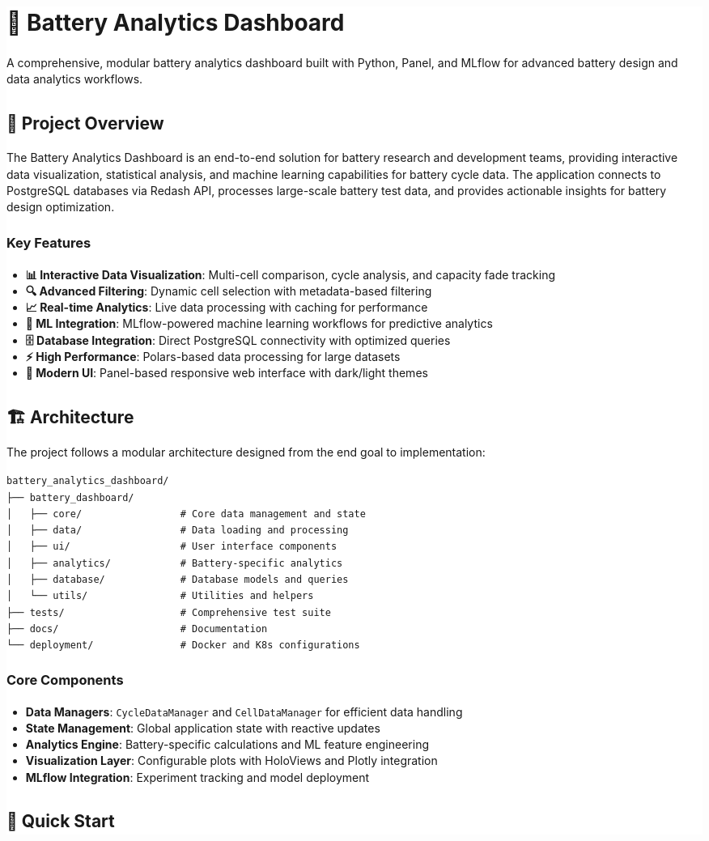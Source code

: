 # 🔋 Battery Analytics Dashboard

A comprehensive, modular battery analytics dashboard built with Python, Panel, and MLflow for advanced battery design and data analytics workflows.

## 🎯 Project Overview

The Battery Analytics Dashboard is an end-to-end solution for battery research and development teams, providing interactive data visualization, statistical analysis, and machine learning capabilities for battery cycle data. The application connects to PostgreSQL databases via Redash API, processes large-scale battery test data, and provides actionable insights for battery design optimization.

### Key Features

- **📊 Interactive Data Visualization**: Multi-cell comparison, cycle analysis, and capacity fade tracking
- **🔍 Advanced Filtering**: Dynamic cell selection with metadata-based filtering
- **📈 Real-time Analytics**: Live data processing with caching for performance
- **🤖 ML Integration**: MLflow-powered machine learning workflows for predictive analytics
- **🗄️ Database Integration**: Direct PostgreSQL connectivity with optimized queries
- **⚡ High Performance**: Polars-based data processing for large datasets
- **🎨 Modern UI**: Panel-based responsive web interface with dark/light themes

## 🏗️ Architecture

The project follows a modular architecture designed from the end goal to implementation:

```
battery_analytics_dashboard/
├── battery_dashboard/
│   ├── core/                 # Core data management and state
│   ├── data/                 # Data loading and processing
│   ├── ui/                   # User interface components
│   ├── analytics/            # Battery-specific analytics
│   ├── database/             # Database models and queries
│   └── utils/                # Utilities and helpers
├── tests/                    # Comprehensive test suite
├── docs/                     # Documentation
└── deployment/               # Docker and K8s configurations
```

### Core Components

- **Data Managers**: `CycleDataManager` and `CellDataManager` for efficient data handling
- **State Management**: Global application state with reactive updates
- **Analytics Engine**: Battery-specific calculations and ML feature engineering
- **Visualization Layer**: Configurable plots with HoloViews and Plotly integration
- **MLflow Integration**: Experiment tracking and model deployment

## 🚀 Quick Start
